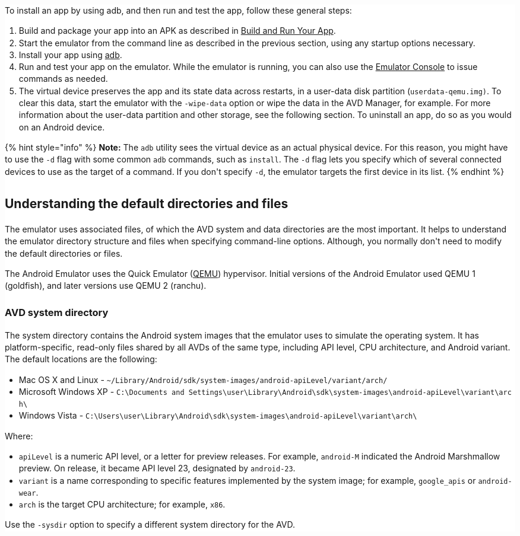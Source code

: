  To install an app by using adb, and then run and test the app, follow these general steps:

1. Build and package your app into an APK as described in [Build and Run Your App](https://developer.android.com/studio/run).
2. Start the emulator from the command line as described in the previous section, using any startup options necessary.
3. Install your app using [adb](https://developer.android.com/tools/help/adb#move).
4. Run and test your app on the emulator.  While the emulator is running, you can also use the [Emulator Console](https://developer.android.com/studio/run/emulator-console) to issue commands as needed.
5. The virtual device preserves the app and its state data across restarts, in a user-data disk partition \(`userdata-qemu.img)`. To clear this data, start the emulator with the `-wipe-data` option or wipe the data in the AVD Manager, for example. For more information about the user-data partition and other storage, see the following section.  To uninstall an app, do so as you would on an Android device.

{% hint style="info" %}
**Note:** The `adb` utility sees the virtual device as an actual physical device. For this reason, you might have to use the `-d` flag with some common `adb` commands, such as `install`. The `-d` flag lets you specify which of several connected devices to use as the target of a command. If you don't specify `-d`, the emulator targets the first device in its list.
{% endhint %}

## Understanding the default directories and files <a id="filedir"></a>

 The emulator uses associated files, of which the AVD system and data directories are the most important. It helps to understand the emulator directory structure and files when specifying command-line options. Although, you normally don't need to modify the default directories or files.

 The Android Emulator uses the Quick Emulator \([QEMU](http://wiki.qemu.org/)\) hypervisor. Initial versions of the Android Emulator used QEMU 1 \(goldfish\), and later versions use QEMU 2 \(ranchu\).

### AVD system directory <a id="system-filedir"></a>

 The system directory contains the Android system images that the emulator uses to simulate the operating system. It has platform-specific, read-only files shared by all AVDs of the same type, including API level, CPU architecture, and Android variant. The default locations are the following:

* Mac OS X and Linux - `~/Library/Android/sdk/system-images/android-apiLevel/variant/arch/`
* Microsoft Windows XP - `C:\Documents and Settings\user\Library\Android\sdk\system-images\android-apiLevel\variant\arch\`
* Windows Vista - `C:\Users\user\Library\Android\sdk\system-images\android-apiLevel\variant\arch\`

 Where:

* `apiLevel` is a numeric API level, or a letter for preview releases. For example, `android-M` indicated the Android Marshmallow preview. On release, it became API level 23, designated by `android-23`.
* `variant` is a name corresponding to specific features implemented by the system image; for example, `google_apis` or `android-wear`.
* `arch` is the target CPU architecture; for example, `x86`.

 Use the `-sysdir` option to specify a different system directory for the AVD.
